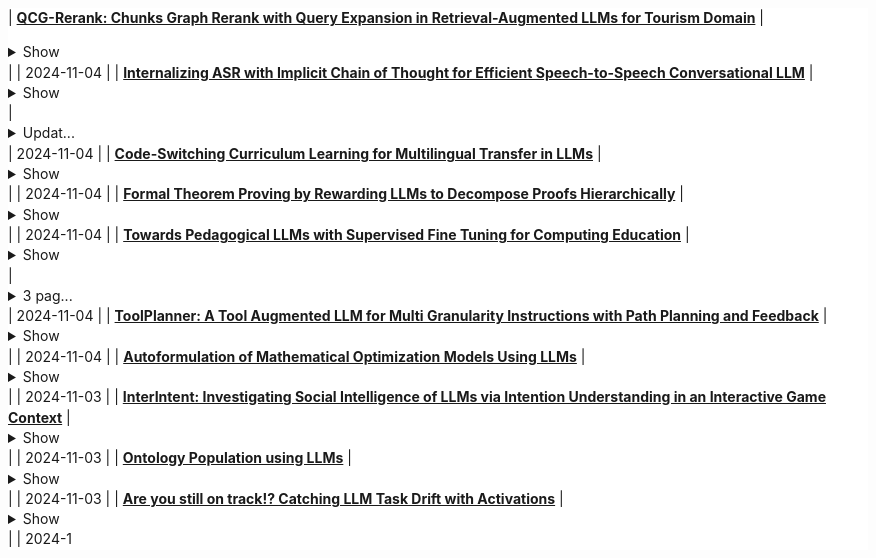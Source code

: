 | **[QCG-Rerank: Chunks Graph Rerank with Query Expansion in Retrieval-Augmented LLMs for Tourism Domain](http://arxiv.org/abs/2411.08724v1)** | <details><summary>Show</summary></details> |  | 2024-11-04 |
| **[Internalizing ASR with Implicit Chain of Thought for Efficient Speech-to-Speech Conversational LLM](http://arxiv.org/abs/2409.17353v3)** | <details><summary>Show</summary></details> | <details><summary>Updat...</summary></details> | 2024-11-04 |
| **[Code-Switching Curriculum Learning for Multilingual Transfer in LLMs](http://arxiv.org/abs/2411.02460v1)** | <details><summary>Show</summary></details> |  | 2024-11-04 |
| **[Formal Theorem Proving by Rewarding LLMs to Decompose Proofs Hierarchically](http://arxiv.org/abs/2411.01829v1)** | <details><summary>Show</summary></details> |  | 2024-11-04 |
| **[Towards Pedagogical LLMs with Supervised Fine Tuning for Computing Education](http://arxiv.org/abs/2411.01765v1)** | <details><summary>Show</summary></details> | <details><summary>3 pag...</summary></details> | 2024-11-04 |
| **[ToolPlanner: A Tool Augmented LLM for Multi Granularity Instructions with Path Planning and Feedback](http://arxiv.org/abs/2409.14826v3)** | <details><summary>Show</summary></details> |  | 2024-11-04 |
| **[Autoformulation of Mathematical Optimization Models Using LLMs](http://arxiv.org/abs/2411.01679v1)** | <details><summary>Show</summary></details> |  | 2024-11-03 |
| **[InterIntent: Investigating Social Intelligence of LLMs via Intention Understanding in an Interactive Game Context](http://arxiv.org/abs/2406.12203v3)** | <details><summary>Show</summary></details> |  | 2024-11-03 |
| **[Ontology Population using LLMs](http://arxiv.org/abs/2411.01612v1)** | <details><summary>Show</summary></details> |  | 2024-11-03 |
| **[Are you still on track!? Catching LLM Task Drift with Activations](http://arxiv.org/abs/2406.00799v5)** | <details><summary>Show</summary></details> |  | 2024-1